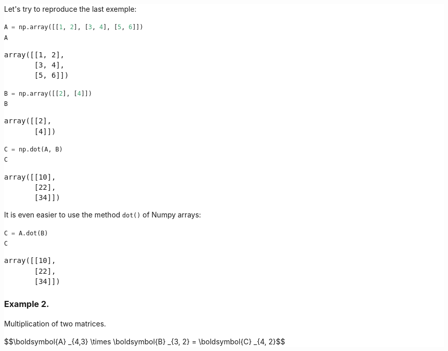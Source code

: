 Let's try to reproduce the last exemple:


```python
A = np.array([[1, 2], [3, 4], [5, 6]])
A
```

<pre class='output'>
array([[1, 2],
       [3, 4],
       [5, 6]])
</pre>



```python
B = np.array([[2], [4]])
B
```

<pre class='output'>
array([[2],
       [4]])
</pre>



```python
C = np.dot(A, B)
C
```

<pre class='output'>
array([[10],
       [22],
       [34]])
</pre>


It is even easier to use the method `dot()` of Numpy arrays:


```python
C = A.dot(B)
C
```

<pre class='output'>
array([[10],
       [22],
       [34]])
</pre>


### Example 2.

Multiplication of two matrices.

<div>
$$\boldsymbol{A} _{4,3} \times \boldsymbol{B} _{3, 2} = \boldsymbol{C} _{4, 2}$$
</div>
